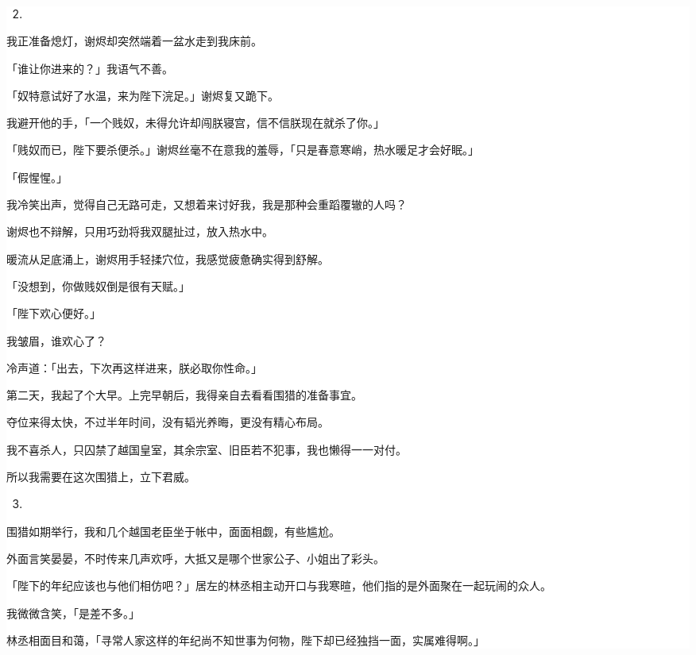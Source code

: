 
2.


我正准备熄灯，谢烬却突然端着一盆水走到我床前。


「谁让你进来的？」我语气不善。


「奴特意试好了水温，来为陛下浣足。」谢烬复又跪下。


我避开他的手，「一个贱奴，未得允许却闯朕寝宫，信不信朕现在就杀了你。」


「贱奴而已，陛下要杀便杀。」谢烬丝毫不在意我的羞辱，「只是春意寒峭，热水暖足才会好眠。」


「假惺惺。」


我冷笑出声，觉得自己无路可走，又想着来讨好我，我是那种会重蹈覆辙的人吗？


谢烬也不辩解，只用巧劲将我双腿扯过，放入热水中。


暖流从足底涌上，谢烬用手轻揉穴位，我感觉疲惫确实得到舒解。


「没想到，你做贱奴倒是很有天赋。」


「陛下欢心便好。」


我皱眉，谁欢心了？


冷声道：「出去，下次再这样进来，朕必取你性命。」


第二天，我起了个大早。上完早朝后，我得亲自去看看围猎的准备事宜。


夺位来得太快，不过半年时间，没有韬光养晦，更没有精心布局。


我不喜杀人，只囚禁了越国皇室，其余宗室、旧臣若不犯事，我也懒得一一对付。


所以我需要在这次围猎上，立下君威。


3.


围猎如期举行，我和几个越国老臣坐于帐中，面面相觑，有些尴尬。


外面言笑晏晏，不时传来几声欢呼，大抵又是哪个世家公子、小姐出了彩头。


「陛下的年纪应该也与他们相仿吧？」居左的林丞相主动开口与我寒暄，他们指的是外面聚在一起玩闹的众人。


我微微含笑，「是差不多。」


林丞相面目和蔼，「寻常人家这样的年纪尚不知世事为何物，陛下却已经独挡一面，实属难得啊。」

